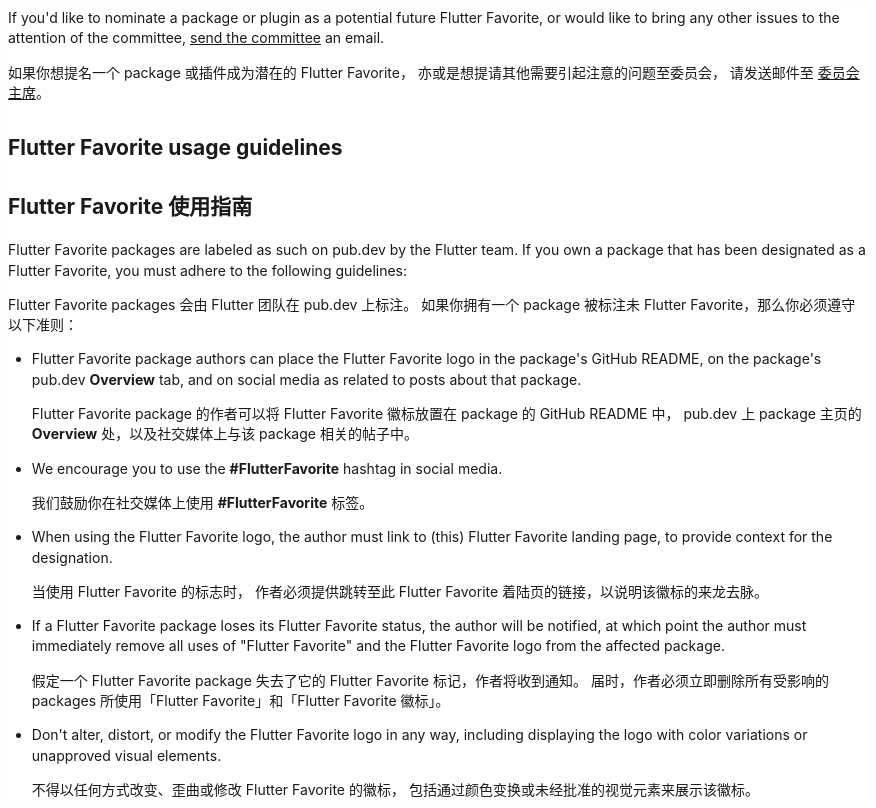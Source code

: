 If you'd like to nominate a package or plugin as a
potential future Flutter Favorite, or would like
to bring any other issues to the attention of the committee,
[send the committee][] an email.

如果你想提名一个 package 或插件成为潜在的 Flutter Favorite，
亦或是想提请其他需要引起注意的问题至委员会，
请发送邮件至 [委员会主席][send the committee]。

## Flutter Favorite usage guidelines

## Flutter Favorite 使用指南

Flutter Favorite packages are labeled as such on pub.dev
by the Flutter team.
If you own a package that has been designated as a Flutter Favorite,
you must adhere to the following guidelines:

Flutter Favorite packages 会由 Flutter 团队在 pub.dev 上标注。
如果你拥有一个 package 被标注未 Flutter Favorite，那么你必须遵守以下准则：

* Flutter Favorite package authors can place the Flutter Favorite
  logo in the package's GitHub README, on the package's
  pub.dev **Overview** tab,
  and on social media as related to posts about that package.
  
  Flutter Favorite package 的作者可以将 Flutter Favorite 徽标放置在 package 的 GitHub README 中，
  pub.dev 上 package 主页的 **Overview** 处，以及社交媒体上与该 package 相关的帖子中。
  
* We encourage you to use the **#FlutterFavorite**
  hashtag in social media.

  我们鼓励你在社交媒体上使用 **#FlutterFavorite** 标签。
  
* When using the Flutter Favorite logo,
  the author must link to (this) Flutter Favorite landing page,
  to provide context for the designation.
  
  当使用 Flutter Favorite 的标志时，
  作者必须提供跳转至此 Flutter Favorite 着陆页的链接，以说明该徽标的来龙去脉。
  
* If a Flutter Favorite package loses its Flutter Favorite status,
  the author will be notified,
  at which point the author must immediately remove all uses
  of "Flutter Favorite" and the Flutter Favorite logo from
  the affected package.

  假定一个 Flutter Favorite package 失去了它的 Flutter Favorite 标记，作者将收到通知。
  届时，作者必须立即删除所有受影响的 packages 所使用「Flutter Favorite」和「Flutter Favorite 徽标」。

* Don't alter, distort,
  or modify the Flutter Favorite logo in any way,
  including displaying the logo with color variations
  or unapproved visual elements.

  不得以任何方式改变、歪曲或修改 Flutter Favorite 的徽标，
  包括通过颜色变换或未经批准的视觉元素来展示该徽标。


[send the committee]: mailto:flutter-committee@googlegroups.com
[Flutter Favorite packages]: {{site.pub}}/flutter/favorites
[Overall package score]: {{site.pub}}/help
[pubspec.yaml format]: /packages-and-plugins/developing-packages#plugin-platforms
[Verified publisher]: {{site.dart-site}}/tools/pub/verified-publishers